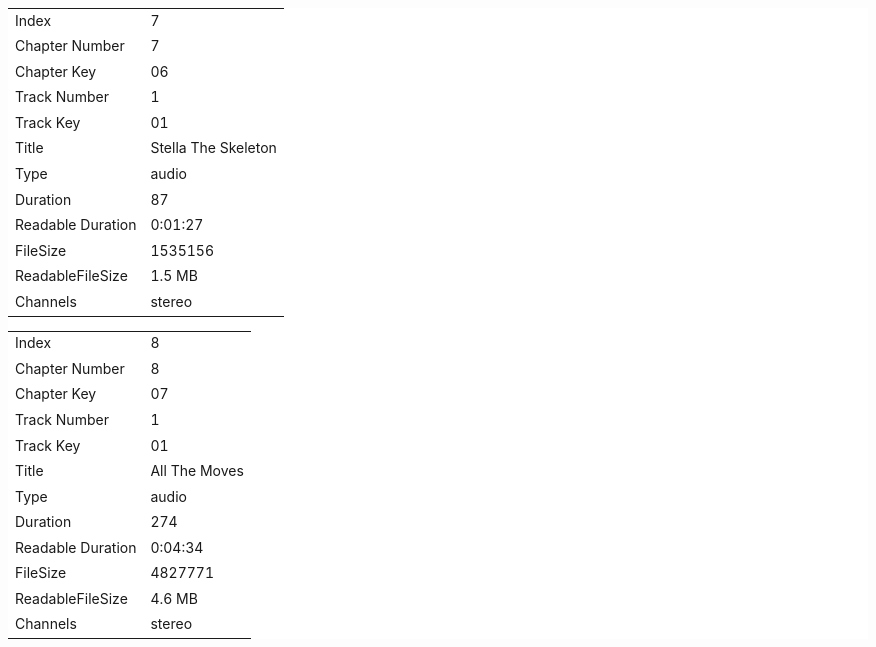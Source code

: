 |  |  |
| - | - |
| Index | 7 |
| Chapter Number | 7 |
| Chapter Key | 06 |
| Track Number | 1 |
| Track Key | 01 |
| Title | Stella The Skeleton |
| Type | audio |
| Duration | 87 |
| Readable Duration | 0:01:27 |
| FileSize | 1535156 |
| ReadableFileSize | 1.5 MB |
| Channels | stereo |

|  |  |
| - | - |
| Index | 8 |
| Chapter Number | 8 |
| Chapter Key | 07 |
| Track Number | 1 |
| Track Key | 01 |
| Title | All The Moves |
| Type | audio |
| Duration | 274 |
| Readable Duration | 0:04:34 |
| FileSize | 4827771 |
| ReadableFileSize | 4.6 MB |
| Channels | stereo |

